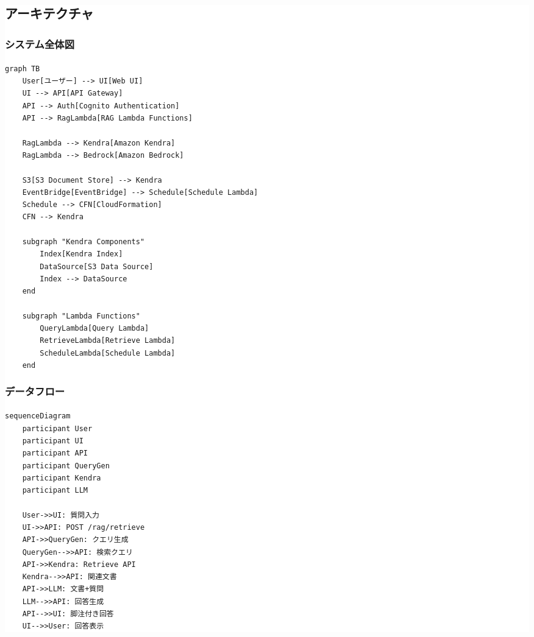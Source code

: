 ## アーキテクチャ

### システム全体図

```mermaid
graph TB
    User[ユーザー] --> UI[Web UI]
    UI --> API[API Gateway]
    API --> Auth[Cognito Authentication]
    API --> RagLambda[RAG Lambda Functions]
    
    RagLambda --> Kendra[Amazon Kendra]
    RagLambda --> Bedrock[Amazon Bedrock]
    
    S3[S3 Document Store] --> Kendra
    EventBridge[EventBridge] --> Schedule[Schedule Lambda]
    Schedule --> CFN[CloudFormation]
    CFN --> Kendra
    
    subgraph "Kendra Components"
        Index[Kendra Index]
        DataSource[S3 Data Source]
        Index --> DataSource
    end
    
    subgraph "Lambda Functions"
        QueryLambda[Query Lambda]
        RetrieveLambda[Retrieve Lambda]
        ScheduleLambda[Schedule Lambda]
    end
```

### データフロー

```mermaid
sequenceDiagram
    participant User
    participant UI
    participant API
    participant QueryGen
    participant Kendra
    participant LLM
    
    User->>UI: 質問入力
    UI->>API: POST /rag/retrieve
    API->>QueryGen: クエリ生成
    QueryGen-->>API: 検索クエリ
    API->>Kendra: Retrieve API
    Kendra-->>API: 関連文書
    API->>LLM: 文書+質問
    LLM-->>API: 回答生成
    API-->>UI: 脚注付き回答
    UI-->>User: 回答表示
```
